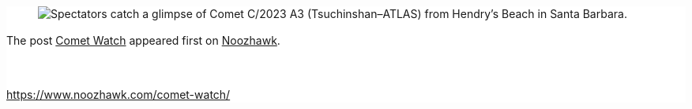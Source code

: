 <figure><img width="1024" height="683" src="https://i0.wp.com/www.noozhawk.com/wp-content/uploads/2024/10/101324-POD-Christina-Anthony.jpg?fit=1024%2C683&amp;ssl=1" class="attachment-rss-image-size size-rss-image-size wp-post-image" alt="Spectators catch a glimpse of Comet C/2023 A3 (Tsuchinshan–ATLAS) from Hendry’s Beach in Santa Barbara." decoding="async" srcset="https://i0.wp.com/www.noozhawk.com/wp-content/uploads/2024/10/101324-POD-Christina-Anthony.jpg?w=2500&amp;ssl=1 2500w, https://i0.wp.com/www.noozhawk.com/wp-content/uploads/2024/10/101324-POD-Christina-Anthony.jpg?resize=300%2C200&amp;ssl=1 300w, https://i0.wp.com/www.noozhawk.com/wp-content/uploads/2024/10/101324-POD-Christina-Anthony.jpg?resize=1024%2C683&amp;ssl=1 1024w, https://i0.wp.com/www.noozhawk.com/wp-content/uploads/2024/10/101324-POD-Christina-Anthony.jpg?resize=768%2C512&amp;ssl=1 768w, https://i0.wp.com/www.noozhawk.com/wp-content/uploads/2024/10/101324-POD-Christina-Anthony.jpg?resize=1536%2C1024&amp;ssl=1 1536w, https://i0.wp.com/www.noozhawk.com/wp-content/uploads/2024/10/101324-POD-Christina-Anthony.jpg?resize=2048%2C1366&amp;ssl=1 2048w, https://i0.wp.com/www.noozhawk.com/wp-content/uploads/2024/10/101324-POD-Christina-Anthony.jpg?resize=1200%2C800&amp;ssl=1 1200w, https://i0.wp.com/www.noozhawk.com/wp-content/uploads/2024/10/101324-POD-Christina-Anthony.jpg?resize=1568%2C1046&amp;ssl=1 1568w, https://i0.wp.com/www.noozhawk.com/wp-content/uploads/2024/10/101324-POD-Christina-Anthony.jpg?resize=2000%2C1334&amp;ssl=1 2000w, https://i0.wp.com/www.noozhawk.com/wp-content/uploads/2024/10/101324-POD-Christina-Anthony.jpg?resize=400%2C267&amp;ssl=1 400w, https://i0.wp.com/www.noozhawk.com/wp-content/uploads/2024/10/101324-POD-Christina-Anthony.jpg?w=2340&amp;ssl=1 2340w, https://i0.wp.com/www.noozhawk.com/wp-content/uploads/2024/10/101324-POD-Christina-Anthony.jpg?fit=1024%2C683&amp;ssl=1&amp;w=370 370w" sizes="(max-width: 34.9rem) calc(100vw - 2rem), (max-width: 53rem) calc(8 * (100vw / 12)), (min-width: 53rem) calc(6 * (100vw / 12)), 100vw" /></figure>
<p>The post <a href="https://www.noozhawk.com/comet-watch/">Comet Watch</a> appeared first on <a href="https://www.noozhawk.com">Noozhawk</a>.</p>
 

<br> 

<https://www.noozhawk.com/comet-watch/>


